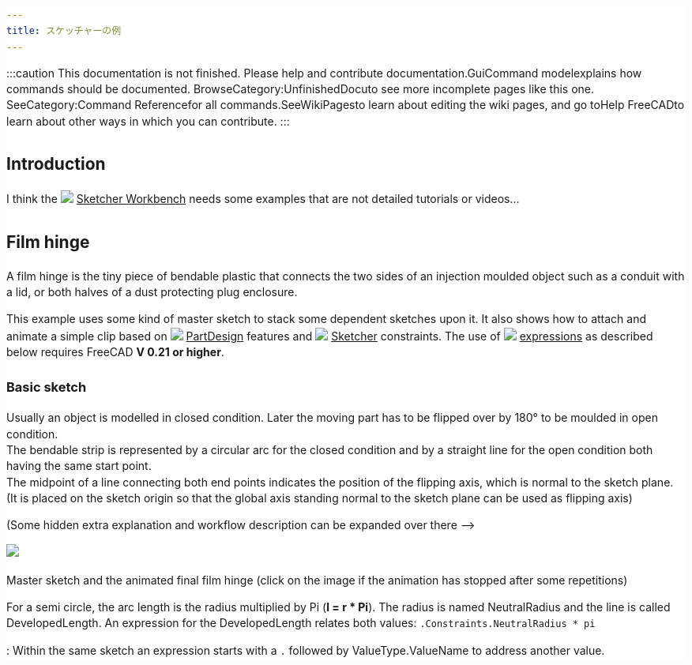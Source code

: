 ```yaml
---
title: スケッチャーの例
---
```


:::caution
This documentation is not finished. Please help and contribute documentation.GuiCommand modelexplains how commands should be documented. BrowseCategory:UnfinishedDocuto see more incomplete pages like this one. SeeCategory:Command Referencefor all commands.SeeWikiPagesto learn about editing the wiki pages, and go toHelp FreeCADto learn about other ways in which you can contribute.
:::

## Introduction

I think the ![](/images/Workbench_Sketcher.svg) [Sketcher Workbench](/Sketcher_Workbench "Sketcher Workbench") needs some examples that are not detailed tutorials or videos...

## Film hinge

A film hinge is the tiny piece of bendable plastic that connects the two sides of an injection moulded object such as a conduit with a lid, or both halves of a dust protecting plug enclosure.

This example uses some kind of master sketch to stack some dependent sketches upon it. It also shows how to attach and animate a simple clip based on ![](/images/Workbench_PartDesign.svg) [PartDesign](/PartDesign_Workbench "PartDesign Workbench") features and ![](/images/Workbench_Sketcher.svg) [Sketcher](/Sketcher_Workbench "Sketcher Workbench") constraints. The use of ![](/images/Bound-expression.svg) [expressions](/Expressions "Expressions") as described below requires FreeCAD **V 0.21 or higher**.

### Basic sketch

Usually an object is modelled in closed condition. Later the moving part has to be flipped over by 180° to be moulded in open condition.  
The bendable strip is represented by a circular arc for the closed condition and by a straight line for the open condition both having the same start point.  
The midpoint of a line connecting both end points indicates the position of the flipping axis, which is normal to the sketch plane. (It is placed on the sketch origin so that the global axis standing normal to the sketch plane can be used as flipping axis)

(Some hidden extra explanation and workflow description can be expanded over there -->

![](/images/Sketcher_ExampleHinge-01.gif)

Master sketch and the animated final film hinge (click on the image if the animation has stopped after some repetitions)

For a semi circle, the arc length is the radius multiplied by Pi (**l = r \* Pi**). The radius is named NeutralRadius and the line is called DevelopedLength. An expression for the DevelopedLength relates both values: `.Constraints.NeutralRadius * pi`

: Within the same sketch an expression starts with a `.` followed by ValueType.ValueName to address another value.

